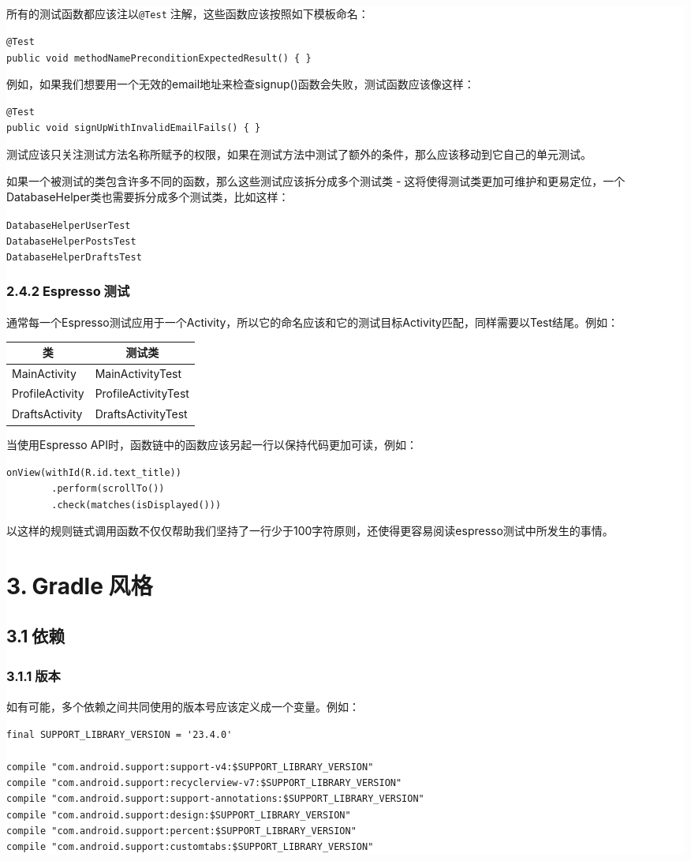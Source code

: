 所有的测试函数都应该注以`@Test` 注解，这些函数应该按照如下模板命名：


    @Test
    public void methodNamePreconditionExpectedResult() { }

例如，如果我们想要用一个无效的email地址来检查signup()函数会失败，测试函数应该像这样：


    @Test
    public void signUpWithInvalidEmailFails() { }

测试应该只关注测试方法名称所赋予的权限，如果在测试方法中测试了额外的条件，那么应该移动到它自己的单元测试。

如果一个被测试的类包含许多不同的函数，那么这些测试应该拆分成多个测试类 - 这将使得测试类更加可维护和更易定位，一个DatabaseHelper类也需要拆分成多个测试类，比如这样：


    DatabaseHelperUserTest
    DatabaseHelperPostsTest
    DatabaseHelperDraftsTest

### 2.4.2 Espresso 测试

通常每一个Espresso测试应用于一个Activity，所以它的命名应该和它的测试目标Activity匹配，同样需要以Test结尾。例如：

| 类                | 测试类               |
|----------------------|--------------------------|
| MainActivity         | MainActivityTest         |
| ProfileActivity      | ProfileActivityTest      |
| DraftsActivity       | DraftsActivityTest       |

当使用Espresso API时，函数链中的函数应该另起一行以保持代码更加可读，例如：


    onView(withId(R.id.text_title))
            .perform(scrollTo())
            .check(matches(isDisplayed()))

以这样的规则链式调用函数不仅仅帮助我们坚持了一行少于100字符原则，还使得更容易阅读espresso测试中所发生的事情。


# 3. Gradle 风格
## 3.1 依赖

### 3.1.1 版本

如有可能，多个依赖之间共同使用的版本号应该定义成一个变量。例如：


    final SUPPORT_LIBRARY_VERSION = '23.4.0'

    compile "com.android.support:support-v4:$SUPPORT_LIBRARY_VERSION"
    compile "com.android.support:recyclerview-v7:$SUPPORT_LIBRARY_VERSION"
    compile "com.android.support:support-annotations:$SUPPORT_LIBRARY_VERSION"
    compile "com.android.support:design:$SUPPORT_LIBRARY_VERSION"
    compile "com.android.support:percent:$SUPPORT_LIBRARY_VERSION"
    compile "com.android.support:customtabs:$SUPPORT_LIBRARY_VERSION"
